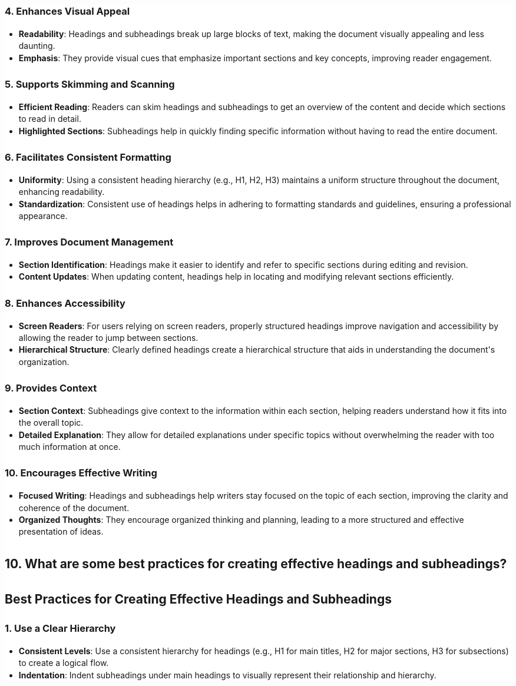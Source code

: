 ### 4. Enhances Visual Appeal
- **Readability**: Headings and subheadings break up large blocks of text, making the document visually appealing and less daunting.
- **Emphasis**: They provide visual cues that emphasize important sections and key concepts, improving reader engagement.

### 5. Supports Skimming and Scanning
- **Efficient Reading**: Readers can skim headings and subheadings to get an overview of the content and decide which sections to read in detail.
- **Highlighted Sections**: Subheadings help in quickly finding specific information without having to read the entire document.

### 6. Facilitates Consistent Formatting
- **Uniformity**: Using a consistent heading hierarchy (e.g., H1, H2, H3) maintains a uniform structure throughout the document, enhancing readability.
- **Standardization**: Consistent use of headings helps in adhering to formatting standards and guidelines, ensuring a professional appearance.

### 7. Improves Document Management
- **Section Identification**: Headings make it easier to identify and refer to specific sections during editing and revision.
- **Content Updates**: When updating content, headings help in locating and modifying relevant sections efficiently.

### 8. Enhances Accessibility
- **Screen Readers**: For users relying on screen readers, properly structured headings improve navigation and accessibility by allowing the reader to jump between sections.
- **Hierarchical Structure**: Clearly defined headings create a hierarchical structure that aids in understanding the document's organization.

### 9. Provides Context
- **Section Context**: Subheadings give context to the information within each section, helping readers understand how it fits into the overall topic.
- **Detailed Explanation**: They allow for detailed explanations under specific topics without overwhelming the reader with too much information at once.

### 10. Encourages Effective Writing
- **Focused Writing**: Headings and subheadings help writers stay focused on the topic of each section, improving the clarity and coherence of the document.
- **Organized Thoughts**: They encourage organized thinking and planning, leading to a more structured and effective presentation of ideas.

## 10. What are some best practices for creating effective headings and subheadings?
## Best Practices for Creating Effective Headings and Subheadings

### 1. Use a Clear Hierarchy
- **Consistent Levels**: Use a consistent hierarchy for headings (e.g., H1 for main titles, H2 for major sections, H3 for subsections) to create a logical flow.
- **Indentation**: Indent subheadings under main headings to visually represent their relationship and hierarchy.

